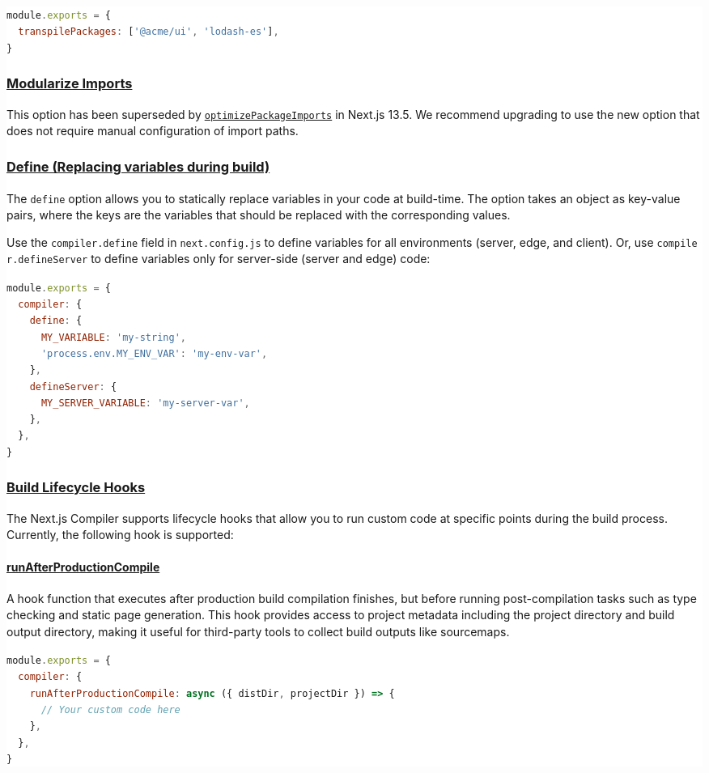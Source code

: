 ```js next.config.js
module.exports = {
  transpilePackages: ['@acme/ui', 'lodash-es'],
}
```

### [Modularize Imports](https://nextjs.org/docs/architecture/nextjs-compiler#modularize-imports)

This option has been superseded by [`optimizePackageImports`](https://nextjs.org/docs/app/api-reference/config/next-config-js/optimizePackageImports) in Next.js 13.5. We recommend upgrading to use the new option that does not require manual configuration of import paths.

### [Define (Replacing variables during build)](https://nextjs.org/docs/architecture/nextjs-compiler#define-replacing-variables-during-build)

The `define` option allows you to statically replace variables in your code at build-time. The option takes an object as key-value pairs, where the keys are the variables that should be replaced with the corresponding values.

Use the `compiler.define` field in `next.config.js` to define variables for all environments (server, edge, and client). Or, use `compiler.defineServer` to define variables only for server-side (server and edge) code:

```js next.config.js
module.exports = {
  compiler: {
    define: {
      MY_VARIABLE: 'my-string',
      'process.env.MY_ENV_VAR': 'my-env-var',
    },
    defineServer: {
      MY_SERVER_VARIABLE: 'my-server-var',
    },
  },
}
```

### [Build Lifecycle Hooks](https://nextjs.org/docs/architecture/nextjs-compiler#build-lifecycle-hooks)

The Next.js Compiler supports lifecycle hooks that allow you to run custom code at specific points during the build process. Currently, the following hook is supported:

#### [runAfterProductionCompile](https://nextjs.org/docs/architecture/nextjs-compiler#runafterproductioncompile)

A hook function that executes after production build compilation finishes, but before running post-compilation tasks such as type checking and static page generation. This hook provides access to project metadata including the project directory and build output directory, making it useful for third-party tools to collect build outputs like sourcemaps.

```js next.config.js
module.exports = {
  compiler: {
    runAfterProductionCompile: async ({ distDir, projectDir }) => {
      // Your custom code here
    },
  },
}
```
